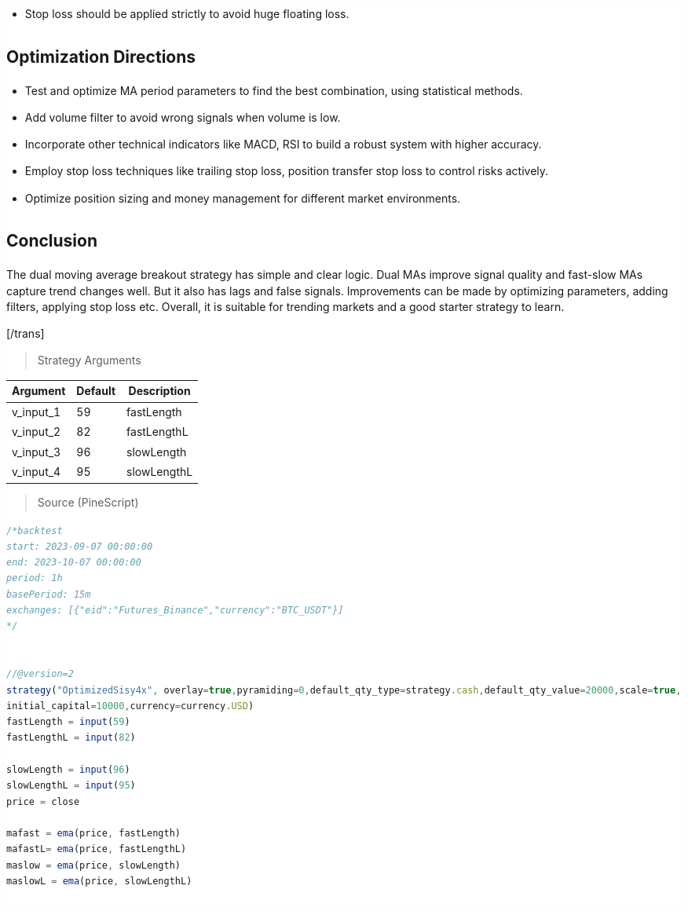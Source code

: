 - Stop loss should be applied strictly to avoid huge floating loss.

## Optimization Directions

- Test and optimize MA period parameters to find the best combination, using statistical methods.

- Add volume filter to avoid wrong signals when volume is low.

- Incorporate other technical indicators like MACD, RSI to build a robust system with higher accuracy.

- Employ stop loss techniques like trailing stop loss, position transfer stop loss to control risks actively. 

- Optimize position sizing and money management for different market environments.

## Conclusion

The dual moving average breakout strategy has simple and clear logic. Dual MAs improve signal quality and fast-slow MAs capture trend changes well. But it also has lags and false signals. Improvements can be made by optimizing parameters, adding filters, applying stop loss etc. Overall, it is suitable for trending markets and a good starter strategy to learn.

[/trans]

> Strategy Arguments



|Argument|Default|Description|
|----|----|----|
|v_input_1|59|fastLength|
|v_input_2|82|fastLengthL|
|v_input_3|96|slowLength|
|v_input_4|95|slowLengthL|


> Source (PineScript)

``` javascript
/*backtest
start: 2023-09-07 00:00:00
end: 2023-10-07 00:00:00
period: 1h
basePeriod: 15m
exchanges: [{"eid":"Futures_Binance","currency":"BTC_USDT"}]
*/


//@version=2
strategy("OptimizedSisy4x", overlay=true,pyramiding=0,default_qty_type=strategy.cash,default_qty_value=20000,scale=true,initial_capital=10000,currency=currency.USD)
fastLength = input(59)
fastLengthL = input(82)

slowLength = input(96)
slowLengthL = input(95)
price = close

mafast = ema(price, fastLength)
mafastL= ema(price, fastLengthL)
maslow = ema(price, slowLength)
maslowL = ema(price, slowLengthL)



```